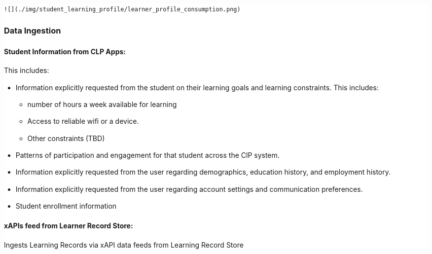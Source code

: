     ![](./img/student_learning_profile/learner_profile_consumption.png)


### Data Ingestion

#### Student Information from CLP Apps:

This includes:

- Information explicitly requested from the student on their learning goals and learning constraints. This includes:

	- number of hours a week available for learning

	- Access to reliable wifi or a device.

	- Other constraints (TBD)

- Patterns of participation and engagement for that student across the ClP system.

- Information explicitly requested from the user regarding demographics, education history, and employment history.

- Information explicitly requested from the user regarding account settings and communication preferences.

- Student enrollment information

#### xAPIs feed from Learner Record Store:

Ingests Learning Records via xAPI data feeds from Learning Record Store

